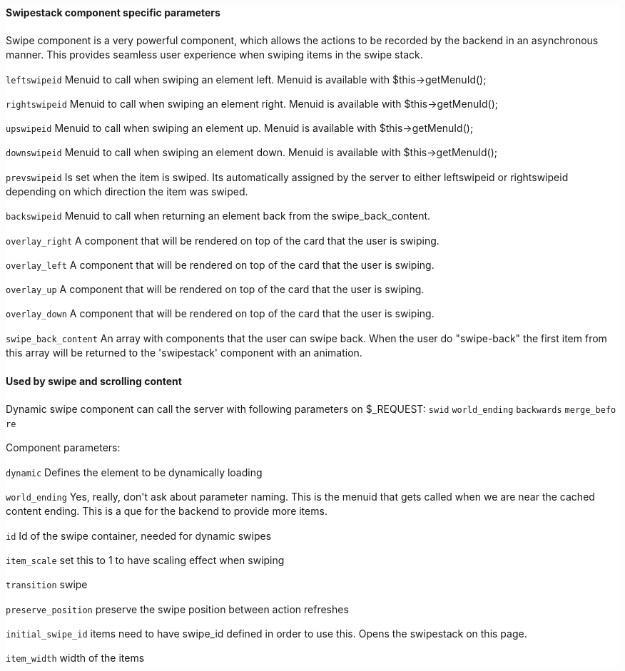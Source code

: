 #### Swipestack component specific parameters

Swipe component is a very powerful component, which allows the actions to be recorded by the backend in an asynchronous manner. This provides seamless user experience when swiping items in the swipe stack. 

`leftswipeid` Menuid to call when swiping an element left. Menuid is available with $this->getMenuId();

`rightswipeid` Menuid to call when swiping an element right. Menuid is available with $this->getMenuId();

`upswipeid` Menuid to call when swiping an element up. Menuid is available with $this->getMenuId();

`downswipeid` Menuid to call when swiping an element down. Menuid is available with $this->getMenuId();

`prevswipeid` Is set when the item is swiped. Its automatically assigned by the server to either leftswipeid or rightswipeid depending on which direction the item was swiped.

`backswipeid` Menuid to call when returning an element back from the swipe_back_content.

`overlay_right` A component that will be rendered on top of the card that the user is swiping.

`overlay_left` A component that will be rendered on top of the card that the user is swiping.

`overlay_up` A component that will be rendered on top of the card that the user is swiping.

`overlay_down` A component that will be rendered on top of the card that the user is swiping.

`swipe_back_content` An array with components that the user can swipe back. When the user do "swipe-back" the first item from this array will be returned to the 'swipestack' component with an animation.

#### Used by swipe and scrolling content

Dynamic swipe component can call the server with following parameters on $_REQUEST:
`swid`
`world_ending`
`backwards`
`merge_before`

Component parameters:

`dynamic` Defines the element to be dynamically loading

`world_ending` Yes, really, don't ask about parameter naming. This is the menuid that gets called when we are near the cached content ending. This is a que for the backend to provide more items. 

`id` Id of the swipe container, needed for dynamic swipes

`item_scale` set this to 1 to have scaling effect when swiping

`transition` swipe

`preserve_position` preserve the swipe position between action refreshes

`initial_swipe_id` items need to have swipe_id defined in order to use this. Opens the swipestack on this page.

`item_width` width of the items
